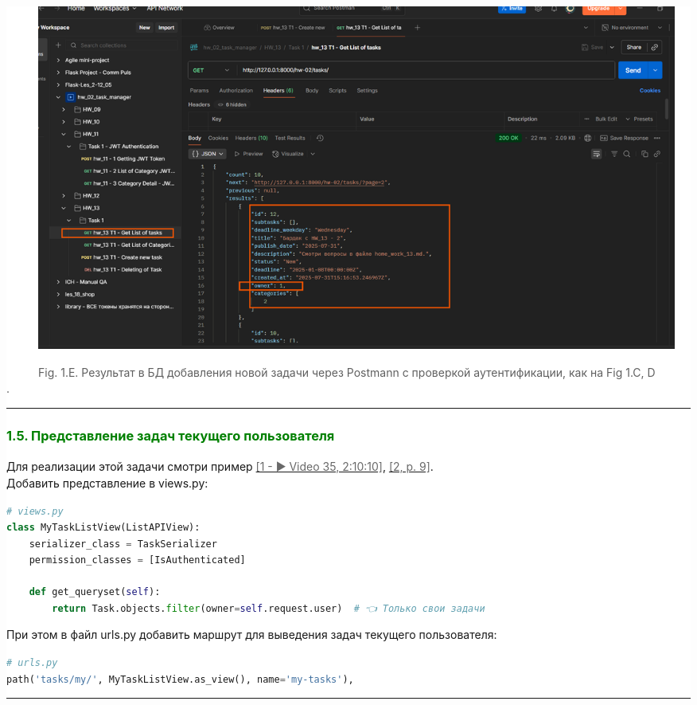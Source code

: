 <img src="figs/hw_13/task_1/img_t1_d_3.png" width="800" style="margin: 0 0 0 40px"/>

<m id="img1.E" style="margin: 40px; color:#606060;">Fig. 1.E. Результат в БД добавления новой задачи через Postmann 
с проверкой аутентификации, как на Fig 1.C, D .</m>




---

### <m id="ss1.5" style="color: #008000">1.5. Представление задач текущего пользователя</m>  
Для реализации этой задачи смотри пример [<font color="#696969">[1 - ▶  Video 35, 2:10:10]</font>](#v1), 
[<font color="#696969">[2, p. 9]</font>](#p1).  
Добавить представление в <a>views.py</a>:  
```python
# views.py
class MyTaskListView(ListAPIView):
    serializer_class = TaskSerializer
    permission_classes = [IsAuthenticated]

    def get_queryset(self):
        return Task.objects.filter(owner=self.request.user)  # 👈 Только свои задачи
```
При этом в файл <a>urls.py</a> добавить маршрут для выведения задач текущего пользователя:  
```python
# urls.py
path('tasks/my/', MyTaskListView.as_view(), name='my-tasks'),
```

---

[//]: # (---)
[//]: # (<div style="border-top: 2px solid #a00000; padding: 5px;"></div>  )
[//]: # ()
[//]: # (## <b style="color: yellow; background: darkred; padding: 10px; ">ВООБЩЕ черт знает что творится!.....</b>   )
[//]: # ()
[//]: # (ВОПРОСЫ  )
[//]: # (1. <b style="color: red;">NB!</b> Почему нет всех полей на создание задачи на Fig 1.B ????????????????)
[//]: # (2. Можно ли в middleware.py так добавлять маршруты:)
[//]: # (```python)
[//]: # (if request.path_info in ['/les_18_shop/login/', '/les_18_shop/registration/', '/les_18_shop/logout/',)
[//]: # (                                 '/hw_02_task_manager/login/', '/hw_02_task_manager/registration/', '/hw_02_task_manager/logout/']:)
[//]: # (```)
[//]: # (3. Почему НЕЛЬЗЯ прямо в таблицах в БД поменять значение и потом обращаться к нему?)
[//]: # ()
[//]: # (<div style="border-top: 2px solid #a00000; padding: 5px;"></div>  )
[//]: # ()
[//]: # (---)
[//]: # ([<font color="#696969">[1 - ▶  Video 22, 48:00]</font>]&#40;#v1&#41;)
[//]: # ([<font style="color: #606060;">[2, слайд 32]</font>]&#40;#p1&#41;)
[//]: # (<div style="margin: 40px 0 40px 0"></div>)
[//]: # (<m style="color: #8A2BE2; margin: 20px 40px; padding: 5px; background: #000000;">▣ ⚜️ ☑️ ✔️ 🟪 ■ ※ ⁂ ⁙ ⁘ ⨠  ■ ◲◳ ◆ ◇ ◈ ◀ ▶ ◁ ▷ ▹ ▼ ▲ ▽ △ ▢ ₪₪₪</m>   )  
[//]: # (<div style="font: small-caps 120% sans-serif; color: #8A2BE2; margin: 0 0 0 0px; padding: 0 15px 0 0;">▣ &nbsp;&nbsp; Выполните запросы:</div>  )
[//]: # (🔷🔹 🟩 ❇️♾️⚜️✳️❎✅☑️✔️🟪🔳🔲  )
[//]: # (■ ⁜ ※ ⁂ ⁙ ⁘ ⫷ ⫸ ⩕ ⨠ ⨝ ⋘ ⋙ ∵ ∴ ∶ ∷ ■ ◪ ◩ ◲ ◳ ◆ ◇ ◈ ▼ ▽ ◀ ▶ ◁ ▷ ▹ ▲ △ ▢ ₪₪₪  )
[//]: # (<div style="color: #F00000; margin: 40px 20px 20px 0;">)
[//]: # (<m style="border: 2px solid #6B0000; padding: 10px;"> NB ! </m>)
[//]: # (</div>)
[//]: # (&nbsp;&nbsp; spaces)
[//]: # (<div style="font: small-caps 120% sans-serif; color: #8A2BE2; padding: 0 15px 0 0;">▣ &nbsp;&nbsp; Выполните запросы:</div>  )
[//]: # (<div style="font: bold normal 110% sans-serif; color: #8A2BE2; white-space: pre; border-top: 2px dotted #008000; padding: 5px;"></div>)
[//]: # (== RegEx в PyCharm ==)
[//]: # (Как найти все тексты между тегами <a>...</a> в PyCharm)
[//]: # (1️⃣ Открой нужный файл в PyCharm.)
[//]: # (2️⃣ Нажми Ctrl + F — откроется строка поиска.)
[//]: # (3️⃣ Нажми на .∗ значок ".*", чтобы включить режим RegEx &#40;регулярных выражений&#41;.)
[//]: # (4️⃣ Введи такой шаблон:)
[//]: # (<a>&#40;.*?&#41;</a>)
[//]: # (📌 Что означает шаблон:)
[//]: # (- <a> и </a> — буквально ищем открывающий и закрывающий теги.)
[//]: # (- &#40;.*?&#41; — захватывает любой текст между ними, включая кириллицу, пробелы и спецсимволы.)
[//]: # (- ? — делает захват нежадным, чтобы не схватывало всё сразу до последнего </a>.)
[//]: # (✨ Хочешь выделить или заменить текст?)
[//]: # (Если ты нажмёшь Ctrl + Shift + R — откроется Поиск и замена по шаблону.)
[//]: # (Можно заменить на, например:)
[//]: # ([ссылка: \1])
[//]: # ( \1 — это то, что попало в скобки &#40;.*?&#41;.)